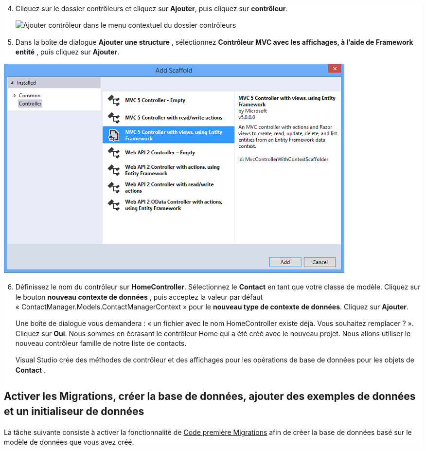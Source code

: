 4. Cliquez sur le dossier contrôleurs et cliquez sur **Ajouter**, puis cliquez sur **contrôleur**.

    ![Ajouter contrôleur dans le menu contextuel du dossier contrôleurs][addcode001]

1. Dans la boîte de dialogue **Ajouter une structure** , sélectionnez **Contrôleur MVC avec les affichages, à l’aide de Framework entité** , puis cliquez sur **Ajouter**.

 ![Ajouter contrôleur](./media/web-sites-dotnet-rest-service-aspnet-api-sql-database/rrAC.png)

6. Définissez le nom du contrôleur sur **HomeController**. Sélectionnez le **Contact** en tant que votre classe de modèle. Cliquez sur le bouton **nouveau contexte de données** , puis acceptez la valeur par défaut « ContactManager.Models.ContactManagerContext » pour le **nouveau type de contexte de données**. Cliquez sur **Ajouter**.


    Une boîte de dialogue vous demandera : « un fichier avec le nom HomeController existe déjà. Vous souhaitez remplacer ? ». Cliquez sur **Oui**. Nous sommes en écrasant le contrôleur Home qui a été créé avec le nouveau projet. Nous allons utiliser le nouveau contrôleur famille de notre liste de contacts.

    Visual Studio crée des méthodes de contrôleur et des affichages pour les opérations de base de données pour les objets de **Contact** .

## <a name="enable-migrations-create-the-database-add-sample-data-and-a-data-initializer"></a>Activer les Migrations, créer la base de données, ajouter des exemples de données et un initialiseur de données ##

La tâche suivante consiste à activer la fonctionnalité de [Code première Migrations](http://curah.microsoft.com/55220) afin de créer la base de données basé sur le modèle de données que vous avez créé.


[Add an OAuth Provider]: #addOauth
[setupdbenv]: #bkmk_setupdevenv
[setupwindowsazureenv]: #bkmk_setupwindowsazure
[createapplication]: #bkmk_createmvc4app
[deployapp1]: #bkmk_deploytowindowsazure1
[adddb]: #bkmk_addadatabase
[addcontroller]: #bkmk_addcontroller
[addwebapi]: #bkmk_addwebapi
[deploy2]: #bkmk_deploydatabaseupdate
[EFCodeFirstMVCTutorial]: http://www.asp.net/mvc/tutorials/getting-started-with-ef-using-mvc/creating-an-entity-framework-data-model-for-an-asp-net-mvc-application
[dbcontext-link]: http://msdn.microsoft.com/library/system.data.entity.dbcontext(v=VS.103).aspx
[rxE]: ./media/web-sites-dotnet-rest-service-aspnet-api-sql-database/rxE.png
[rxP]: ./media/web-sites-dotnet-rest-service-aspnet-api-sql-database/rxP.png
[rx22]: ./media/web-sites-dotnet-rest-service-aspnet-api-sql-database/
[rxb2]: ./media/web-sites-dotnet-rest-service-aspnet-api-sql-database/rxb2.png
[rxz]: ./media/web-sites-dotnet-rest-service-aspnet-api-sql-database/rxz.png
[rxzz]: ./media/web-sites-dotnet-rest-service-aspnet-api-sql-database/rxzz.png
[rxz2]: ./media/web-sites-dotnet-rest-service-aspnet-api-sql-database/rxz2.png
[rxz3]: ./media/web-sites-dotnet-rest-service-aspnet-api-sql-database/rxz3.png
[rxStyle]: ./media/web-sites-dotnet-rest-service-aspnet-api-sql-database/rxStyle.png
[rxz4]: ./media/web-sites-dotnet-rest-service-aspnet-api-sql-database/rxz4.png
[rxz44]: ./media/web-sites-dotnet-rest-service-aspnet-api-sql-database/rxz44.png
[rxNewCtx]: ./media/web-sites-dotnet-rest-service-aspnet-api-sql-database/rxNewCtx.png
[rxPrevDB]: ./media/web-sites-dotnet-rest-service-aspnet-api-sql-database/rxPrevDB.png
[rxOverwrite]: ./media/web-sites-dotnet-rest-service-aspnet-api-sql-database/rxOverwrite.png
[rxPWS]: ./media/web-sites-dotnet-rest-service-aspnet-api-sql-database/rxPWS.png
[rxNewCtx]: ./media/web-sites-dotnet-rest-service-aspnet-api-sql-database/rxNewCtx.png
[rxAddApiController]: ./media/web-sites-dotnet-rest-service-aspnet-api-sql-database/rxAddApiController.png
[rxFFchrome]: ./media/web-sites-dotnet-rest-service-aspnet-api-sql-database/rxFFchrome.png
[intro001]: ./media/web-sites-dotnet-rest-service-aspnet-api-sql-database/dntutmobil-intro-finished-web-app.png
[rxCreateWSwithDB]: ./media/web-sites-dotnet-rest-service-aspnet-api-sql-database/rxCreateWSwithDB.png
[setup007]: ./media/web-sites-dotnet-rest-service-aspnet-api-sql-database/dntutmobile-setup-azure-site-004.png
[setup009]: ../Media/dntutmobile-setup-azure-site-006.png
[newapp002]: ./media/web-sites-dotnet-rest-service-aspnet-api-sql-database/dntutmobile-createapp-002.png
[newapp004]: ./media/web-sites-dotnet-rest-service-aspnet-api-sql-database/dntutmobile-createapp-004.png
[firsdeploy007]: ./media/web-sites-dotnet-rest-service-aspnet-api-sql-database/dntutmobile-deploy1-publish-005.png
[firsdeploy009]: ./media/web-sites-dotnet-rest-service-aspnet-api-sql-database/dntutmobile-deploy1-publish-007.png
[adddb001]: ./media/web-sites-dotnet-rest-service-aspnet-api-sql-database/dntutmobile-adddatabase-001.png
[adddb002]: ./media/web-sites-dotnet-rest-service-aspnet-api-sql-database/dntutmobile-adddatabase-002.png
[addcode001]: ./media/web-sites-dotnet-rest-service-aspnet-api-sql-database/dntutmobile-controller-add-context-menu.png
[addcode002]: ./media/web-sites-dotnet-rest-service-aspnet-api-sql-database/dntutmobile-controller-add-controller-dialog.png
[addcode004]: ./media/web-sites-dotnet-rest-service-aspnet-api-sql-database/dntutmobile-controller-modify-index-context.png
[addcode005]: ./media/web-sites-dotnet-rest-service-aspnet-api-sql-database/dntutmobile-controller-add-contents-context-menu.png
[addcode007]: ./media/web-sites-dotnet-rest-service-aspnet-api-sql-database/dntutmobile-controller-modify-bundleconfig-context.png
[addcode008]: ./media/web-sites-dotnet-rest-service-aspnet-api-sql-database/dntutmobile-migrations-package-manager-menu.png
[addcode009]: ./media/web-sites-dotnet-rest-service-aspnet-api-sql-database/dntutmobile-migrations-package-manager-console.png
[addwebapi004]: ./media/web-sites-dotnet-rest-service-aspnet-api-sql-database/dntutmobile-webapi-added-contact.png
[addwebapi006]: ./media/web-sites-dotnet-rest-service-aspnet-api-sql-database/dntutmobile-webapi-save-returned-contacts.png
[addwebapi007]: ./media/web-sites-dotnet-rest-service-aspnet-api-sql-database/dntutmobile-webapi-contacts-in-notepad.png
[Add XSRF Protection]: #xsrf
[WebPIAzureSdk20NetVS12]: ./media/web-sites-dotnet-rest-service-aspnet-api-sql-database/WebPIAzureSdk20NetVS12.png
[Add XSRF Protection]: #xsrf
[ImportPublishSettings]: ./media/web-sites-dotnet-rest-service-aspnet-api-sql-database/ImportPublishSettings.png
[ImportPublishProfile]: ./media/web-sites-dotnet-rest-service-aspnet-api-sql-database/ImportPublishProfile.png
[PublishVSSolution]: ./media/web-sites-dotnet-rest-service-aspnet-api-sql-database/PublishVSSolution.png
[ValidateConnection]: ./media/web-sites-dotnet-rest-service-aspnet-api-sql-database/ValidateConnection.png
[WebPIAzureSdk20NetVS12]: ./media/web-sites-dotnet-rest-service-aspnet-api-sql-database/WebPIAzureSdk20NetVS12.png
[prevent-csrf-attacks]: http://www.asp.net/web-api/overview/security/preventing-cross-site-request-forgery-(csrf)-attacks